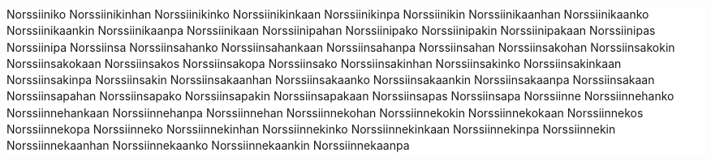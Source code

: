 Norssiiniko
Norssiinikinhan
Norssiinikinko
Norssiinikinkaan
Norssiinikinpa
Norssiinikin
Norssiinikaanhan
Norssiinikaanko
Norssiinikaankin
Norssiinikaanpa
Norssiinikaan
Norssiinipahan
Norssiinipako
Norssiinipakin
Norssiinipakaan
Norssiinipas
Norssiinipa
Norssiinsa
Norssiinsahanko
Norssiinsahankaan
Norssiinsahanpa
Norssiinsahan
Norssiinsakohan
Norssiinsakokin
Norssiinsakokaan
Norssiinsakos
Norssiinsakopa
Norssiinsako
Norssiinsakinhan
Norssiinsakinko
Norssiinsakinkaan
Norssiinsakinpa
Norssiinsakin
Norssiinsakaanhan
Norssiinsakaanko
Norssiinsakaankin
Norssiinsakaanpa
Norssiinsakaan
Norssiinsapahan
Norssiinsapako
Norssiinsapakin
Norssiinsapakaan
Norssiinsapas
Norssiinsapa
Norssiinne
Norssiinnehanko
Norssiinnehankaan
Norssiinnehanpa
Norssiinnehan
Norssiinnekohan
Norssiinnekokin
Norssiinnekokaan
Norssiinnekos
Norssiinnekopa
Norssiinneko
Norssiinnekinhan
Norssiinnekinko
Norssiinnekinkaan
Norssiinnekinpa
Norssiinnekin
Norssiinnekaanhan
Norssiinnekaanko
Norssiinnekaankin
Norssiinnekaanpa